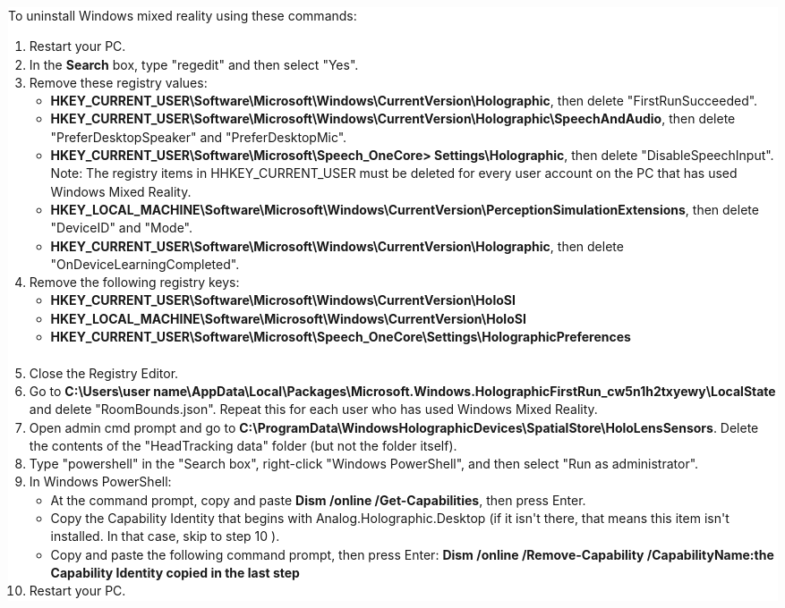 To uninstall Windows mixed reality using these commands:
1. Restart your PC.
2. In the **Search** box, type "regedit" and then select "Yes".
3. Remove these registry values:
   <ul>
    <li><b>HKEY_CURRENT_USER\Software\Microsoft\Windows\CurrentVersion\Holographic</b>, then delete "FirstRunSucceeded".</li> 
    <li><b>HKEY_CURRENT_USER\Software\Microsoft\Windows\CurrentVersion\Holographic\SpeechAndAudio</b>, then delete "PreferDesktopSpeaker" and "PreferDesktopMic".</li> 
    <li><b>HKEY_CURRENT_USER\Software\Microsoft\Speech_OneCore&gt; Settings\Holographic</b>, then delete "DisableSpeechInput". Note: The registry items in HHKEY_CURRENT_USER must be deleted for every user account on the PC that has used Windows Mixed Reality.</li> 
    <li><b>HKEY_LOCAL_MACHINE\Software\Microsoft\Windows\CurrentVersion\PerceptionSimulationExtensions</b>, then delete "DeviceID" and "Mode".</li> 
    <li><b>HKEY_CURRENT_USER\Software\Microsoft\Windows\CurrentVersion\Holographic</b>, then delete "OnDeviceLearningCompleted".</li> 
   </ul>
4. Remove the following registry keys: 
   <ul>
   <li> <b>HKEY_CURRENT_USER\Software\Microsoft\Windows\CurrentVersion\HoloSI</b></li> 
   <li> <b>HKEY_LOCAL_MACHINE\Software\Microsoft\Windows\CurrentVersion\HoloSI</b></li> 
   <li> <b>HKEY_CURRENT_USER\Software\Microsoft\Speech_OneCore\Settings\HolographicPreferences</b></li><br/></ul>
5. Close the Registry Editor.
6. Go to **C:\Users\user name\AppData\Local\Packages\Microsoft.Windows.HolographicFirstRun_cw5n1h2txyewy\LocalState** and delete "RoomBounds.json". Repeat this for each user who has used Windows Mixed Reality.
7. Open admin cmd prompt and go to **C:\ProgramData\WindowsHolographicDevices\SpatialStore\HoloLensSensors**. Delete the contents of the "HeadTracking data" folder (but not the folder itself).
8. Type "powershell" in the "Search box", right-click "Windows PowerShell", and then select "Run as administrator".
9. In Windows PowerShell:
   <ul>
   <li>At the command prompt, copy and paste <b>Dism /online /Get-Capabilities</b>, then press Enter.</b></li> 
   <li>Copy the Capability Identity that begins with Analog.Holographic.Desktop (if it isn't there, that means this item isn't installed. In that case, skip to step 10 ).</li> 
   <li>Copy and paste the following command prompt, then press Enter: <b>Dism /online /Remove-Capability /CapabilityName:the Capability Identity copied in the last step</b></li>
   </ul>
10. Restart your PC.

